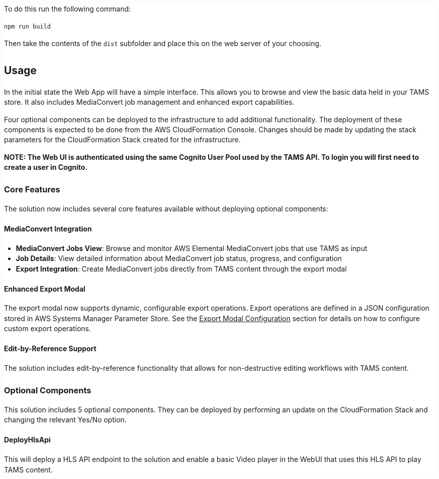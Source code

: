 To do this run the following command:

```bash
npm run build
```

Then take the contents of the `dist` subfolder and place this on the web server of your choosing.

## Usage

In the initial state the Web App will have a simple interface. This allows you to browse and view the basic data held in your TAMS store. It also includes MediaConvert job management and enhanced export capabilities.

Four optional components can be deployed to the infrastructure to add additional functionality. The deployment of these components is expected to be done from the AWS CloudFormation Console. Changes should be made by updating the stack parameters for the CloudFormation Stack created for the infrastructure.

**NOTE: The Web UI is authenticated using the same Cognito User Pool used by the TAMS API. To login you will first need to create a user in Cognito.**

### Core Features

The solution now includes several core features available without deploying optional components:

#### MediaConvert Integration

- **MediaConvert Jobs View**: Browse and monitor AWS Elemental MediaConvert jobs that use TAMS as input
- **Job Details**: View detailed information about MediaConvert job status, progress, and configuration
- **Export Integration**: Create MediaConvert jobs directly from TAMS content through the export modal

#### Enhanced Export Modal

The export modal now supports dynamic, configurable export operations. Export operations are defined in a JSON configuration stored in AWS Systems Manager Parameter Store. See the [Export Modal Configuration](#export-modal-configuration) section for details on how to configure custom export operations.

#### Edit-by-Reference Support

The solution includes edit-by-reference functionality that allows for non-destructive editing workflows with TAMS content.

### Optional Components

This solution includes 5 optional components. They can be deployed by performing an update on the CloudFormation Stack and changing the relevant Yes/No option.

#### DeployHlsApi

This will deploy a HLS API endpoint to the solution and enable a basic Video player in the WebUI that uses this HLS API to play TAMS content.
